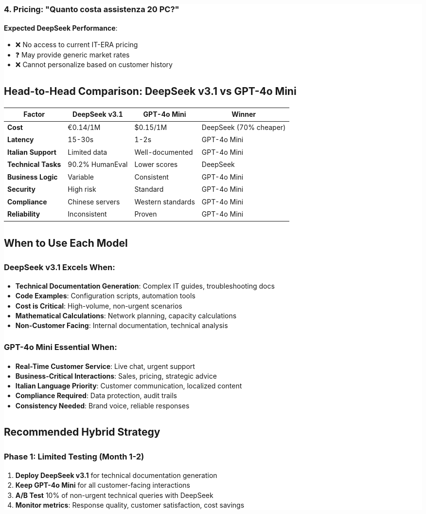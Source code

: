 ### 4. Pricing: "Quanto costa assistenza 20 PC?"
**Expected DeepSeek Performance**:
- ❌ No access to current IT-ERA pricing
- ❓ May provide generic market rates
- ❌ Cannot personalize based on customer history

## Head-to-Head Comparison: DeepSeek v3.1 vs GPT-4o Mini

| Factor | DeepSeek v3.1 | GPT-4o Mini | Winner |
|--------|---------------|-------------|---------|
| **Cost** | €0.14/1M | $0.15/1M | DeepSeek (70% cheaper) |
| **Latency** | 15-30s | 1-2s | GPT-4o Mini |
| **Italian Support** | Limited data | Well-documented | GPT-4o Mini |
| **Technical Tasks** | 90.2% HumanEval | Lower scores | DeepSeek |
| **Business Logic** | Variable | Consistent | GPT-4o Mini |
| **Security** | High risk | Standard | GPT-4o Mini |
| **Compliance** | Chinese servers | Western standards | GPT-4o Mini |
| **Reliability** | Inconsistent | Proven | GPT-4o Mini |

## When to Use Each Model

### DeepSeek v3.1 Excels When:
- **Technical Documentation Generation**: Complex IT guides, troubleshooting docs
- **Code Examples**: Configuration scripts, automation tools
- **Cost is Critical**: High-volume, non-urgent scenarios
- **Mathematical Calculations**: Network planning, capacity calculations
- **Non-Customer Facing**: Internal documentation, technical analysis

### GPT-4o Mini Essential When:
- **Real-Time Customer Service**: Live chat, urgent support
- **Business-Critical Interactions**: Sales, pricing, strategic advice
- **Italian Language Priority**: Customer communication, localized content
- **Compliance Required**: Data protection, audit trails
- **Consistency Needed**: Brand voice, reliable responses

## Recommended Hybrid Strategy

### Phase 1: Limited Testing (Month 1-2)
1. **Deploy DeepSeek v3.1** for technical documentation generation
2. **Keep GPT-4o Mini** for all customer-facing interactions
3. **A/B Test** 10% of non-urgent technical queries with DeepSeek
4. **Monitor metrics**: Response quality, customer satisfaction, cost savings
